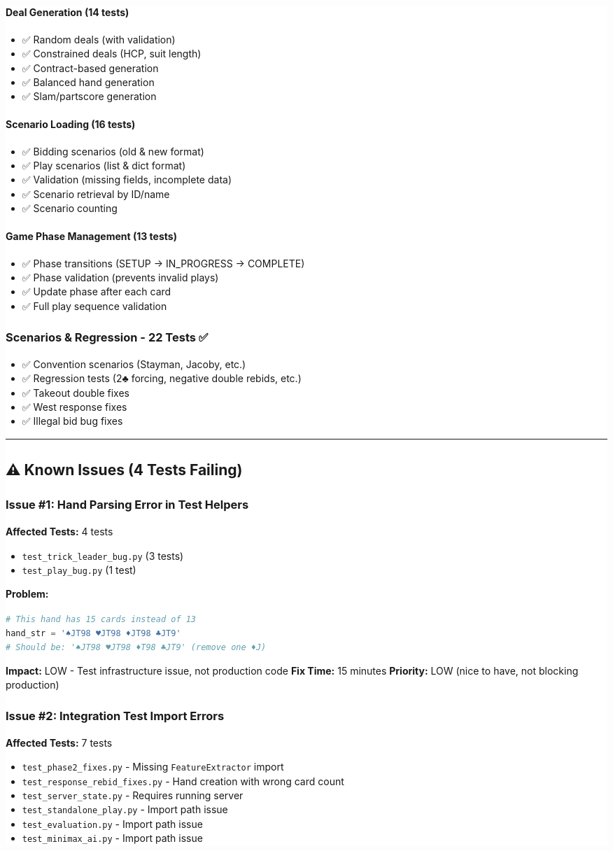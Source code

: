 #### **Deal Generation (14 tests)**
- ✅ Random deals (with validation)
- ✅ Constrained deals (HCP, suit length)
- ✅ Contract-based generation
- ✅ Balanced hand generation
- ✅ Slam/partscore generation

#### **Scenario Loading (16 tests)**
- ✅ Bidding scenarios (old & new format)
- ✅ Play scenarios (list & dict format)
- ✅ Validation (missing fields, incomplete data)
- ✅ Scenario retrieval by ID/name
- ✅ Scenario counting

#### **Game Phase Management (13 tests)**
- ✅ Phase transitions (SETUP → IN_PROGRESS → COMPLETE)
- ✅ Phase validation (prevents invalid plays)
- ✅ Update phase after each card
- ✅ Full play sequence validation

### Scenarios & Regression - 22 Tests ✅

- ✅ Convention scenarios (Stayman, Jacoby, etc.)
- ✅ Regression tests (2♣ forcing, negative double rebids, etc.)
- ✅ Takeout double fixes
- ✅ West response fixes
- ✅ Illegal bid bug fixes

---

## ⚠️ Known Issues (4 Tests Failing)

### Issue #1: Hand Parsing Error in Test Helpers

**Affected Tests:** 4 tests
- `test_trick_leader_bug.py` (3 tests)
- `test_play_bug.py` (1 test)

**Problem:**
```python
# This hand has 15 cards instead of 13
hand_str = '♠JT98 ♥JT98 ♦JT98 ♣JT9'
# Should be: '♠JT98 ♥JT98 ♦T98 ♣JT9' (remove one ♦J)
```

**Impact:** LOW - Test infrastructure issue, not production code
**Fix Time:** 15 minutes
**Priority:** LOW (nice to have, not blocking production)

### Issue #2: Integration Test Import Errors

**Affected Tests:** 7 tests
- `test_phase2_fixes.py` - Missing `FeatureExtractor` import
- `test_response_rebid_fixes.py` - Hand creation with wrong card count
- `test_server_state.py` - Requires running server
- `test_standalone_play.py` - Import path issue
- `test_evaluation.py` - Import path issue
- `test_minimax_ai.py` - Import path issue
